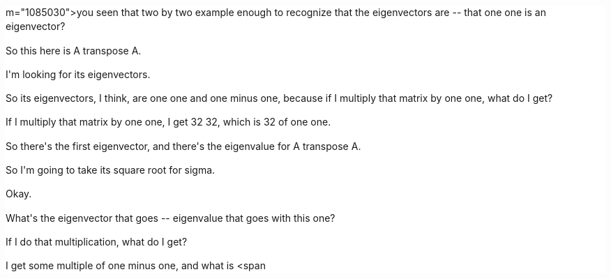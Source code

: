   m="1085030">you</span> <span m="1085660">seen</span> <span
  m="1085900">that</span> <span m="1086180">two</span> <span
  m="1086330">by</span> <span m="1086550">two</span> <span
  m="1087410">example</span> <span m="1088720">enough</span> <span
  m="1089380">to</span> <span m="1089640">recognize</span> <span
  m="1090690">that</span> <span m="1090930">the</span> <span
  m="1091090">eigenvectors</span> <span m="1092260">are</span> <span
  m="1093000">--</span> <span m="1093250">that</span> <span
  m="1093350">one</span> <span m="1093720">one</span> <span
  m="1094050">is</span> <span m="1094210">an</span> <span
  m="1094350">eigenvector?</span></p><p><span m="1096970">So</span> <span
  m="1097280">this</span> <span m="1097640">here</span> <span
  m="1097920">is</span> <span m="1098030">A</span> <span
  m="1098180">transpose</span> <span m="1098800">A.</span></p><p><span
  m="1099210">I'm</span> <span m="1099380">looking</span> <span
  m="1099720">for</span> <span m="1099900">its</span> <span
  m="1100020">eigenvectors.</span></p><p><span m="1102300">So</span> <span
  m="1102580">its</span> <span m="1102750">eigenvectors,</span> <span
  m="1103530">I</span> <span m="1103680">think,</span> <span
  m="1104060">are</span> <span m="1104320">one</span> <span
  m="1104740">one</span> <span m="1105430">and</span> <span
  m="1105810">one</span> <span m="1106160">minus</span> <span
  m="1106790">one,</span> <span m="1107620">because</span> <span
  m="1108190">if</span> <span m="1108340">I</span> <span
  m="1108450">multiply</span> <span m="1109000">that</span> <span
  m="1109260">matrix</span> <span m="1109800">by</span> <span
  m="1110000">one</span> <span m="1110400">one,</span> <span
  m="1110760">what</span> <span m="1110950">do</span> <span m="1111060">I</span>
  <span m="1111170">get?</span></p><p><span m="1112390">If</span> <span
  m="1112630">I</span> <span m="1112920">multiply</span> <span
  m="1113390">that</span> <span m="1113630">matrix</span> <span
  m="1114130">by</span> <span m="1114330">one</span> <span
  m="1114660">one,</span> <span m="1115200">I</span> <span
  m="1115290">get</span> <span m="1115770">32</span> <span
  m="1116660">32,</span> <span m="1117720">which</span> <span
  m="1118700">is</span> <span m="1118870">32</span> <span m="1119480">of</span>
  <span m="1119570">one</span> <span m="1119910">one.</span></p><p><span
  m="1121530">So</span> <span m="1121680">there's</span> <span
  m="1122540">the</span> <span m="1123550">first</span> <span
  m="1123870">eigenvector,</span> <span m="1125240">and</span> <span
  m="1126000">there's</span> <span m="1126640">the</span> <span
  m="1126810">eigenvalue</span> <span m="1127670">for</span> <span
  m="1127820">A</span> <span m="1127960">transpose</span> <span
  m="1128590">A.</span></p><p><span m="1129360">So</span> <span
  m="1129830">I'm</span> <span m="1129950">going</span> <span
  m="1130120">to</span> <span m="1130430">take</span> <span
  m="1130870">its</span> <span m="1131070">square</span> <span
  m="1131480">root</span> <span m="1138140">for</span> <span
  m="1138280">sigma.</span></p><p><span m="1139330">Okay.</span></p><p><span
  m="1139620">What's</span> <span m="1139900">the</span> <span
  m="1140040">eigenvector</span> <span m="1140690">that</span> <span
  m="1140830">goes</span> <span m="1141080">--</span> <span
  m="1141310">eigenvalue</span> <span m="1142010">that</span> <span
  m="1142160">goes</span> <span m="1142380">with</span> <span
  m="1142520">this</span> <span m="1142740">one?</span></p><p><span
  m="1143410">If</span> <span m="1143580">I</span> <span m="1143670">do</span>
  <span m="1143880">that</span> <span m="1144190">multiplication,</span> <span
  m="1145010">what</span> <span m="1145220">do</span> <span m="1145320">I</span>
  <span m="1145420">get?</span></p><p><span m="1145730">I</span> <span
  m="1145810">get</span> <span m="1146080">some</span> <span
  m="1146400">multiple</span> <span m="1147270">of</span> <span
  m="1147470">one</span> <span m="1147830">minus</span> <span
  m="1148270">one,</span> <span m="1149300">and</span> <span
  m="1150100">what</span> <span m="1150300">is</span> <span